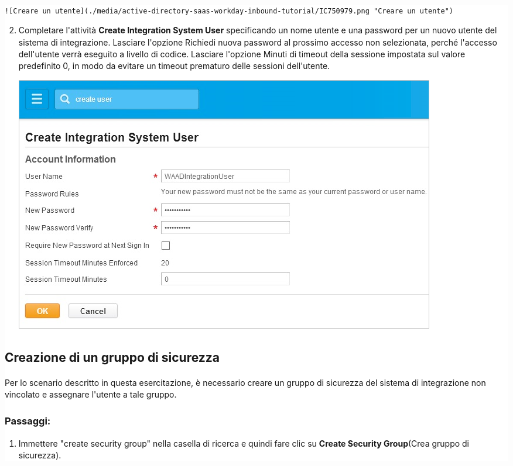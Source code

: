     ![Creare un utente](./media/active-directory-saas-workday-inbound-tutorial/IC750979.png "Creare un utente")
2. Completare l'attività **Create Integration System User** specificando un nome utente e una password per un nuovo utente del sistema di integrazione.  Lasciare l'opzione Richiedi nuova password al prossimo accesso non selezionata, perché l'accesso dell'utente verrà eseguito a livello di codice. Lasciare l'opzione Minuti di timeout della sessione impostata sul valore predefinito 0, in modo da evitare un timeout prematuro delle sessioni dell'utente. 
   
    ![Creare un utente del sistema di integrazione](./media/active-directory-saas-workday-inbound-tutorial/IC750980.png "Creare un utente del sistema di integrazione")

## <a name="creating-a-security-group"></a>Creazione di un gruppo di sicurezza
Per lo scenario descritto in questa esercitazione, è necessario creare un gruppo di sicurezza del sistema di integrazione non vincolato e assegnare l'utente a tale gruppo.

### <a name="steps"></a>Passaggi:
1. Immettere "create security group" nella casella di ricerca e quindi fare clic su **Create Security Group**(Crea gruppo di sicurezza). 
   